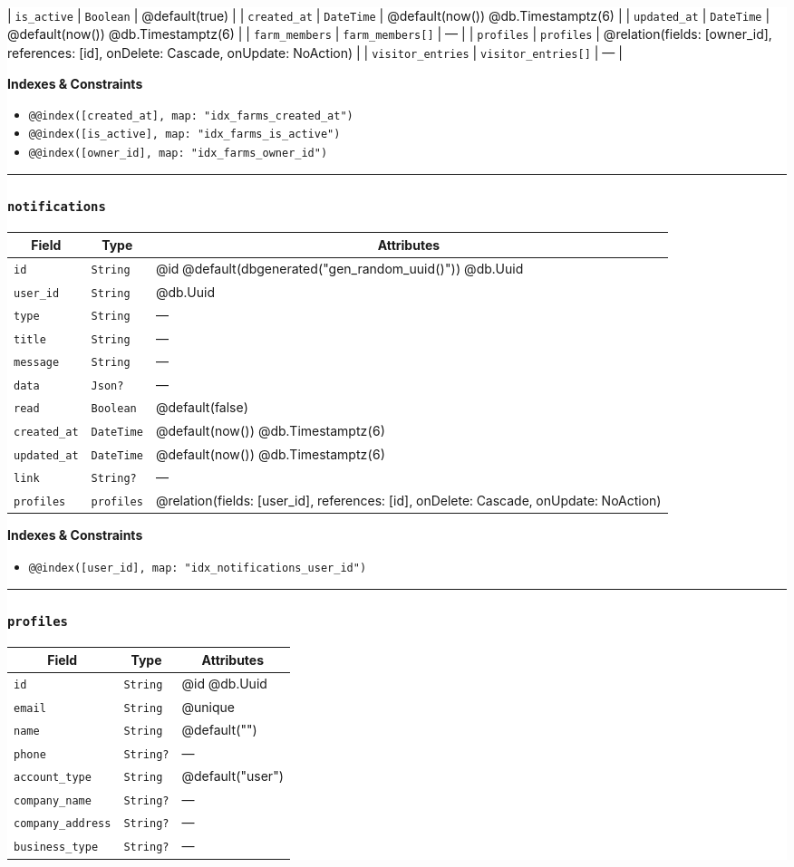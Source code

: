 | `is_active`             | `Boolean`           | @default(true)                                                                         |
| `created_at`            | `DateTime`          | @default(now()) @db.Timestamptz(6)                                                     |
| `updated_at`            | `DateTime`          | @default(now()) @db.Timestamptz(6)                                                     |
| `farm_members`          | `farm_members[]`    | —                                                                                      |
| `profiles`              | `profiles`          | @relation(fields: [owner_id], references: [id], onDelete: Cascade, onUpdate: NoAction) |
| `visitor_entries`       | `visitor_entries[]` | —                                                                                      |

**Indexes & Constraints**

- `@@index([created_at], map: "idx_farms_created_at")`
- `@@index([is_active], map: "idx_farms_is_active")`
- `@@index([owner_id], map: "idx_farms_owner_id")`

---

### `notifications`

| Field        | Type       | Attributes                                                                            |
| ------------ | ---------- | ------------------------------------------------------------------------------------- |
| `id`         | `String`   | @id @default(dbgenerated("gen_random_uuid()")) @db.Uuid                               |
| `user_id`    | `String`   | @db.Uuid                                                                              |
| `type`       | `String`   | —                                                                                     |
| `title`      | `String`   | —                                                                                     |
| `message`    | `String`   | —                                                                                     |
| `data`       | `Json?`    | —                                                                                     |
| `read`       | `Boolean`  | @default(false)                                                                       |
| `created_at` | `DateTime` | @default(now()) @db.Timestamptz(6)                                                    |
| `updated_at` | `DateTime` | @default(now()) @db.Timestamptz(6)                                                    |
| `link`       | `String?`  | —                                                                                     |
| `profiles`   | `profiles` | @relation(fields: [user_id], references: [id], onDelete: Cascade, onUpdate: NoAction) |

**Indexes & Constraints**

- `@@index([user_id], map: "idx_notifications_user_id")`

---

### `profiles`

| Field                        | Type                          | Attributes                         |
| ---------------------------- | ----------------------------- | ---------------------------------- |
| `id`                         | `String`                      | @id @db.Uuid                       |
| `email`                      | `String`                      | @unique                            |
| `name`                       | `String`                      | @default("")                       |
| `phone`                      | `String?`                     | —                                  |
| `account_type`               | `String`                      | @default("user")                   |
| `company_name`               | `String?`                     | —                                  |
| `company_address`            | `String?`                     | —                                  |
| `business_type`              | `String?`                     | —                                  |